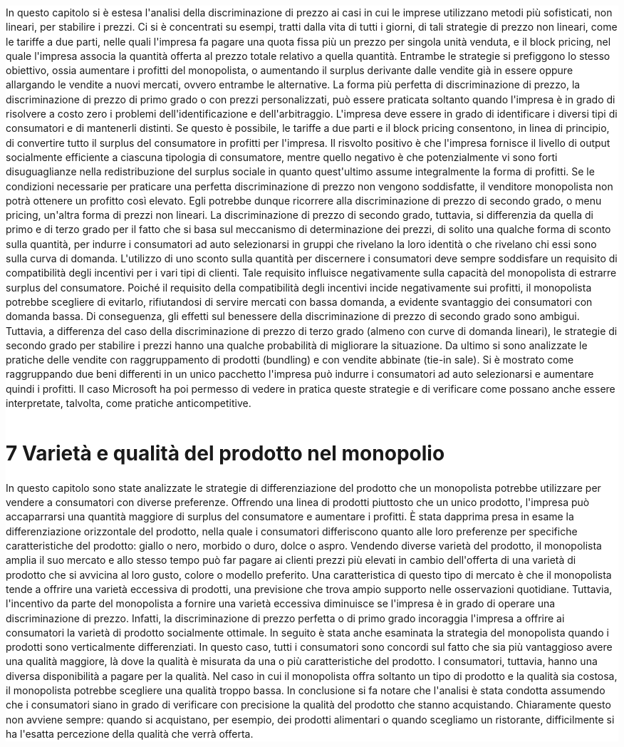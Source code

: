 In questo capitolo si è estesa l'analisi della discriminazione di prezzo ai casi in cui le imprese utilizzano metodi più sofisticati, non lineari, per stabilire i prezzi. Ci si è concentrati su esempi, tratti dalla vita di tutti i giorni, di tali strategie di prezzo non lineari, come le tariffe a due parti, nelle quali l'impresa fa pagare una quota fissa più un prezzo per singola unità venduta, e il block pricing, nel quale l'impresa associa la quantità offerta al prezzo totale relativo a quella quantità. Entrambe le strategie si prefiggono lo stesso obiettivo, ossia aumentare i profitti del monopolista, o aumentando il surplus derivante dalle vendite già in essere oppure allargando le vendite a nuovi mercati, ovvero entrambe le alternative. La forma più perfetta di discriminazione di prezzo, la discriminazione di prezzo di primo grado o con prezzi personalizzati, può essere praticata soltanto quando l'impresa è in grado di risolvere a costo zero i problemi dell'identificazione e dell'arbitraggio. L'impresa deve essere in grado di identificare i diversi tipi di consumatori e di mantenerli distinti. Se questo è possibile, le tariffe a due parti e il block pricing consentono, in linea di principio, di convertire tutto il surplus del consumatore in profitti per l'impresa. Il risvolto positivo è che l'impresa fornisce il livello di output socialmente efficiente a ciascuna tipologia di consumatore, mentre quello negativo è che potenzialmente vi sono forti disuguaglianze nella redistribuzione del surplus sociale in quanto quest'ultimo assume integralmente la forma di profitti. Se le condizioni necessarie per praticare una perfetta discriminazione di prezzo non vengono soddisfatte, il venditore monopolista non potrà ottenere un profitto così elevato. Egli potrebbe dunque ricorrere alla discriminazione di prezzo di secondo grado, o menu pricing, un'altra forma di prezzi non lineari. La discriminazione di prezzo di secondo grado, tuttavia, si differenzia da quella di primo e di terzo grado per il fatto che si basa sul meccanismo di determinazione dei prezzi, di solito una qualche forma di sconto sulla quantità, per indurre i consumatori ad auto selezionarsi in gruppi che rivelano la loro identità o che rivelano chi essi sono sulla curva di domanda. L'utilizzo di uno sconto sulla quantità per discernere i consumatori deve sempre soddisfare un requisito di compatibilità degli incentivi per i vari tipi di clienti. Tale requisito influisce negativamente sulla capacità del monopolista di estrarre surplus del consumatore. Poiché il requisito della compatibilità degli incentivi incide negativamente sui profitti, il monopolista potrebbe scegliere di evitarlo, rifiutandosi di servire mercati con bassa domanda, a evidente svantaggio dei consumatori con domanda bassa. Di conseguenza, gli effetti sul benessere della discriminazione di prezzo di secondo grado sono ambigui. Tuttavia, a differenza del caso della discriminazione di prezzo di terzo grado (almeno con curve di domanda lineari), le strategie di secondo grado per stabilire i prezzi hanno una qualche probabilità di migliorare la situazione. Da ultimo si sono analizzate le pratiche delle vendite con raggruppamento di prodotti (bundling) e con vendite abbinate (tie-in sale). Si è mostrato come raggruppando due beni differenti in un unico pacchetto l'impresa può indurre i consumatori ad auto selezionarsi e aumentare quindi i profitti. Il caso Microsoft ha poi permesso di vedere in pratica queste strategie e di verificare come possano anche essere interpretate, talvolta, come pratiche anticompetitive.
# 7 Varietà e qualità del prodotto nel monopolio
In questo capitolo sono state analizzate le strategie di differenziazione del prodotto che un monopolista potrebbe utilizzare per vendere a consumatori con diverse preferenze. Offrendo una linea di prodotti piuttosto che un unico prodotto, l'impresa può accaparrarsi una quantità maggiore di surplus del consumatore e aumentare i profitti. È stata dapprima presa in esame la differenziazione orizzontale del prodotto, nella quale i consumatori differiscono quanto alle loro preferenze per specifiche caratteristiche del prodotto: giallo o nero, morbido o duro, dolce o aspro. Vendendo diverse varietà del prodotto, il monopolista amplia il suo mercato e allo stesso tempo può far pagare ai clienti prezzi più elevati in cambio dell'offerta di una varietà di prodotto che si avvicina al loro gusto, colore o modello preferito. Una caratteristica di questo tipo di mercato è che il monopolista tende a offrire una varietà eccessiva di prodotti, una previsione che trova ampio supporto nelle osservazioni quotidiane. Tuttavia, l'incentivo da parte del monopolista a fornire una varietà eccessiva diminuisce se l'impresa è in grado di operare una discriminazione di prezzo. Infatti, la discriminazione di prezzo perfetta o di primo grado incoraggia l'impresa a offrire ai consumatori la varietà di prodotto socialmente ottimale. In seguito è stata anche esaminata la strategia del monopolista quando i prodotti sono verticalmente differenziati. In questo caso, tutti i consumatori sono concordi sul fatto che sia più vantaggioso avere una qualità maggiore, là dove la qualità è misurata da una o più caratteristiche del prodotto. I consumatori, tuttavia, hanno una diversa disponibilità a pagare per la qualità. Nel caso in cui il monopolista offra soltanto un tipo di prodotto e la qualità sia costosa, il monopolista potrebbe scegliere una qualità troppo bassa. In conclusione si fa notare che l'analisi è stata condotta assumendo che i consumatori siano in grado di verificare con precisione la qualità del prodotto che stanno acquistando. Chiaramente questo non avviene sempre: quando si acquistano, per esempio, dei prodotti alimentari o quando scegliamo un ristorante, difficilmente si ha l'esatta percezione della qualità che verrà offerta.